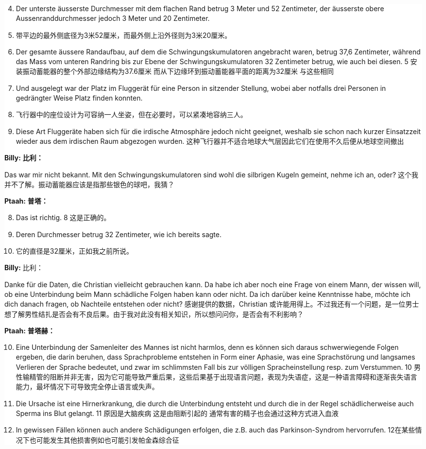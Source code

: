 4. Der unterste äusserste Durchmesser mit dem flachen Rand betrug 3 Meter und 52 Zentimeter, der äusserste obere Aussenranddurchmesser jedoch 3 Meter und 20 Zentimeter.
4. 带平边的最外侧底径为3米52厘米，而最外侧上沿外径则为3米20厘米。

5. Der gesamte äussere Randaufbau, auf dem die Schwingungskumulatoren angebracht waren, betrug 37,6 Zentimeter, während das Mass vom unteren Randring bis zur Ebene der Schwingungskumulatoren 32 Zentimeter betrug, wie auch bei diesen.
5 安装振动蓄能器的整个外部边缘结构为37.6厘米 而从下边缘环到振动蓄能器平面的距离为32厘米 与这些相同

6. Und ausgelegt war der Platz im Fluggerät für eine Person in sitzender Stellung, wobei aber notfalls drei Personen in gedrängter Weise Platz finden konnten.
6. 飞行器中的座位设计为可容纳一人坐姿，但在必要时，可以紧凑地容纳三人。

7. Diese Art Fluggeräte haben sich für die irdische Atmosphäre jedoch nicht geeignet, weshalb sie schon nach kurzer Einsatzzeit wieder aus dem irdischen Raum abgezogen wurden.
这种飞行器并不适合地球大气层因此它们在使用不久后便从地球空间撤出

**Billy:**
**比利：**

Das war mir nicht bekannt. Mit den Schwingungskumulatoren sind wohl die silbrigen Kugeln gemeint, nehme ich an, oder?
这个我并不了解。振动蓄能器应该是指那些银色的球吧，我猜？

**Ptaah:**
**普塔：**

8. Das ist richtig.
8 这是正确的。

9. Deren Durchmesser betrug 32 Zentimeter, wie ich bereits sagte.
9. 它的直径是32厘米，正如我之前所说。

**Billy:**
比利：

Danke für die Daten, die Christian vielleicht gebrauchen kann. Da habe ich aber noch eine Frage von einem Mann, der wissen will, ob eine Unterbindung beim Mann schädliche Folgen haben kann oder nicht. Da ich darüber keine Kenntnisse habe, möchte ich dich danach fragen, ob Nachteile entstehen oder nicht?
感谢提供的数据，Christian 或许能用得上。不过我还有一个问题，是一位男士想了解男性结扎是否会有不良后果。由于我对此没有相关知识，所以想问问你，是否会有不利影响？

**Ptaah:**
**普塔赫：**

10. Eine Unterbindung der Samenleiter des Mannes ist nicht harmlos, denn es können sich daraus schwerwiegende Folgen ergeben, die darin beruhen, dass Sprachprobleme entstehen in Form einer Aphasie, was eine Sprachstörung und langsames Verlieren der Sprache bedeutet, und zwar im schlimmsten Fall bis zur völligen Spracheinstellung resp. zum Verstummen.
10 男性输精管的阻断并非无害，因为它可能导致严重后果，这些后果基于出现语言问题，表现为失语症，这是一种语言障碍和逐渐丧失语言能力，最坏情况下可导致完全停止语言或失声。

11. Die Ursache ist eine Hirnerkrankung, die durch die Unterbindung entsteht und durch die in der Regel schädlicherweise auch Sperma ins Blut gelangt.
11 原因是大脑疾病 这是由阻断引起的 通常有害的精子也会通过这种方式进入血液

12. In gewissen Fällen können auch andere Schädigungen erfolgen, die z.B. auch das Parkinson-Syndrom hervorrufen.
12在某些情况下也可能发生其他损害例如也可能引发帕金森综合征
